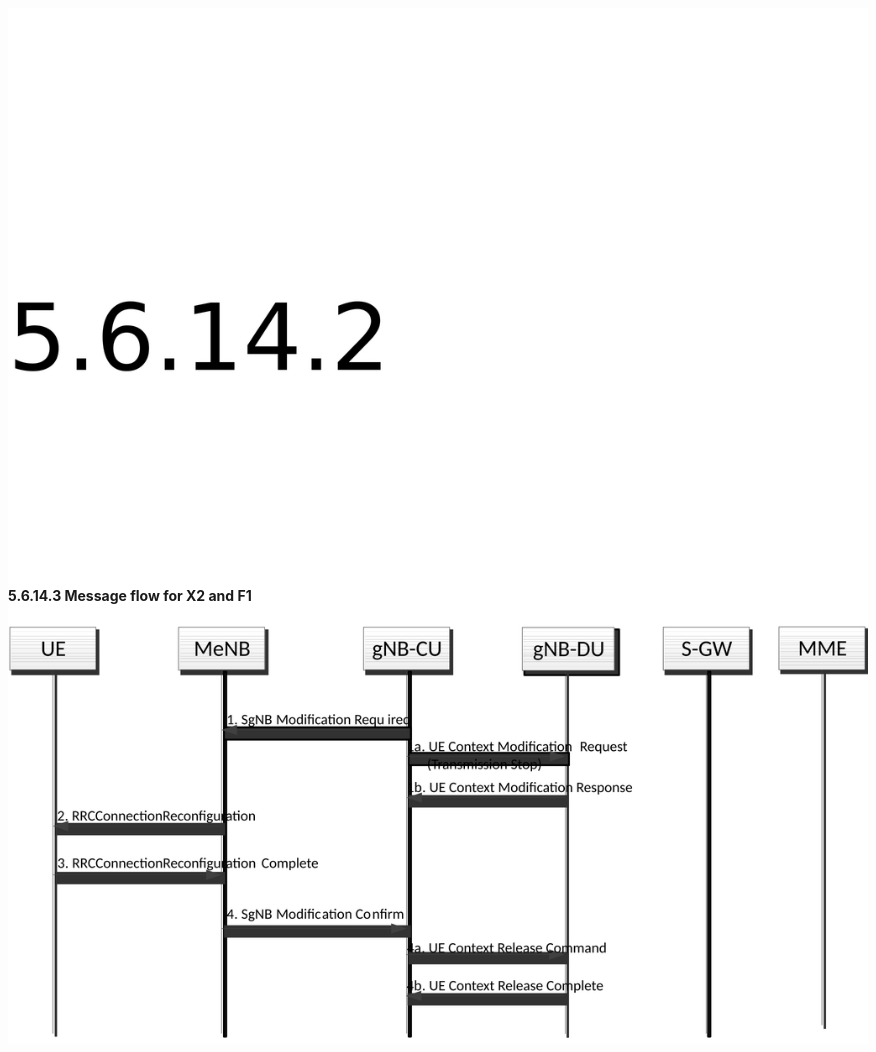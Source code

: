 ![](../assets/images/34fc52c65d8b.emf.png)

#### 5.6.14.3 Message flow for X2 and F1

![](../assets/images/bd2957b9dc7e.emf.png)
